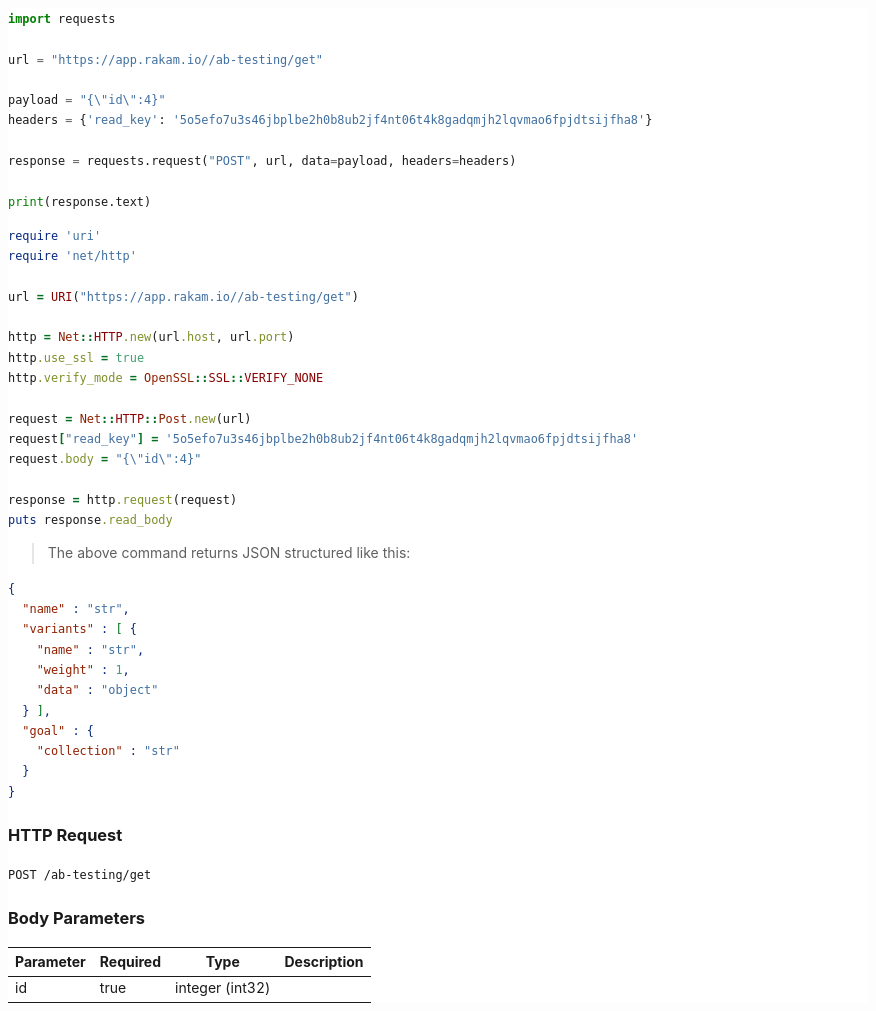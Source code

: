 ```python
import requests

url = "https://app.rakam.io//ab-testing/get"

payload = "{\"id\":4}"
headers = {'read_key': '5o5efo7u3s46jbplbe2h0b8ub2jf4nt06t4k8gadqmjh2lqvmao6fpjdtsijfha8'}

response = requests.request("POST", url, data=payload, headers=headers)

print(response.text)
```

```ruby
require 'uri'
require 'net/http'

url = URI("https://app.rakam.io//ab-testing/get")

http = Net::HTTP.new(url.host, url.port)
http.use_ssl = true
http.verify_mode = OpenSSL::SSL::VERIFY_NONE

request = Net::HTTP::Post.new(url)
request["read_key"] = '5o5efo7u3s46jbplbe2h0b8ub2jf4nt06t4k8gadqmjh2lqvmao6fpjdtsijfha8'
request.body = "{\"id\":4}"

response = http.request(request)
puts response.read_body
```

> The above command returns JSON structured like this:

```json
{
  "name" : "str",
  "variants" : [ {
    "name" : "str",
    "weight" : 1,
    "data" : "object"
  } ],
  "goal" : {
    "collection" : "str"
  }
}
```

### HTTP Request
`POST /ab-testing/get`
### Body Parameters
|Parameter|Required|Type|Description|
|----|----|----|----|
|id|true|integer (int32)||
